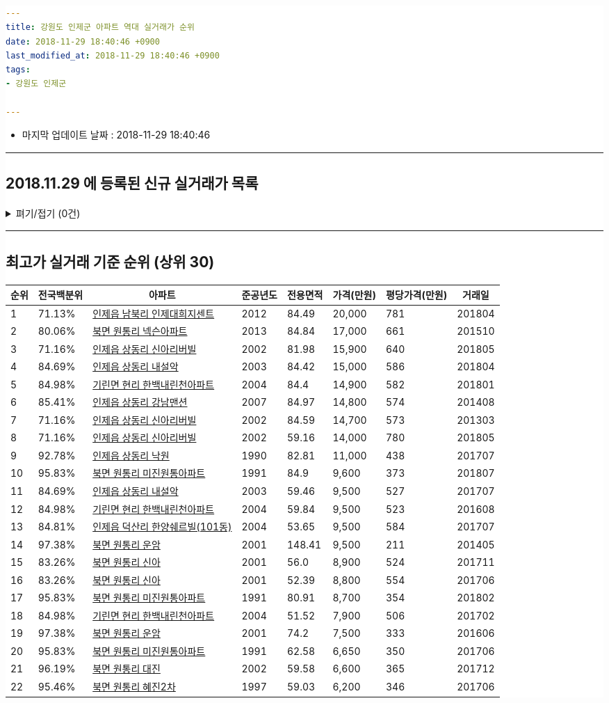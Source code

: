 ```yaml
---
title: 강원도 인제군 아파트 역대 실거래가 순위
date: 2018-11-29 18:40:46 +0900
last_modified_at: 2018-11-29 18:40:46 +0900
tags:
- 강원도 인제군

---
```


* 마지막 업데이트 날짜 : 2018-11-29 18:40:46

---

## 2018.11.29 에 등록된 신규 실거래가 목록

<details><summary>펴기/접기 (0건)</summary></details>

---

## 최고가 실거래 기준 순위 (상위 30)


|순위|전국백분위|아파트|준공년도|전용면적|가격(만원)|평당가격(만원)|거래일|
|---|---|---|---|---|---|---|---|
|1|71.13%|[인제읍 남북리 인제대희지센트](https://search.naver.com/search.naver?query=%EA%B0%95%EC%9B%90%EB%8F%84+%EC%9D%B8%EC%A0%9C%EA%B5%B0+%EC%9D%B8%EC%A0%9C%EC%9D%8D+%EB%82%A8%EB%B6%81%EB%A6%AC+%EC%9D%B8%EC%A0%9C%EB%8C%80%ED%9D%AC%EC%A7%80%EC%84%BC%ED%8A%B8)|2012|84.49|20,000|781|201804|
|2|80.06%|[북면 원통리 넥슨아파트](https://search.naver.com/search.naver?query=%EA%B0%95%EC%9B%90%EB%8F%84+%EC%9D%B8%EC%A0%9C%EA%B5%B0+%EB%B6%81%EB%A9%B4+%EC%9B%90%ED%86%B5%EB%A6%AC+%EB%84%A5%EC%8A%A8%EC%95%84%ED%8C%8C%ED%8A%B8)|2013|84.84|17,000|661|201510|
|3|71.16%|[인제읍 상동리 신아리버빌](https://search.naver.com/search.naver?query=%EA%B0%95%EC%9B%90%EB%8F%84+%EC%9D%B8%EC%A0%9C%EA%B5%B0+%EC%9D%B8%EC%A0%9C%EC%9D%8D+%EC%83%81%EB%8F%99%EB%A6%AC+%EC%8B%A0%EC%95%84%EB%A6%AC%EB%B2%84%EB%B9%8C)|2002|81.98|15,900|640|201805|
|4|84.69%|[인제읍 상동리 내설악](https://search.naver.com/search.naver?query=%EA%B0%95%EC%9B%90%EB%8F%84+%EC%9D%B8%EC%A0%9C%EA%B5%B0+%EC%9D%B8%EC%A0%9C%EC%9D%8D+%EC%83%81%EB%8F%99%EB%A6%AC+%EB%82%B4%EC%84%A4%EC%95%85)|2003|84.42|15,000|586|201804|
|5|84.98%|[기린면 현리 한백내린천아파트](https://search.naver.com/search.naver?query=%EA%B0%95%EC%9B%90%EB%8F%84+%EC%9D%B8%EC%A0%9C%EA%B5%B0+%EA%B8%B0%EB%A6%B0%EB%A9%B4+%ED%98%84%EB%A6%AC+%ED%95%9C%EB%B0%B1%EB%82%B4%EB%A6%B0%EC%B2%9C%EC%95%84%ED%8C%8C%ED%8A%B8)|2004|84.4|14,900|582|201801|
|6|85.41%|[인제읍 상동리 강남맨션](https://search.naver.com/search.naver?query=%EA%B0%95%EC%9B%90%EB%8F%84+%EC%9D%B8%EC%A0%9C%EA%B5%B0+%EC%9D%B8%EC%A0%9C%EC%9D%8D+%EC%83%81%EB%8F%99%EB%A6%AC+%EA%B0%95%EB%82%A8%EB%A7%A8%EC%85%98)|2007|84.97|14,800|574|201408|
|7|71.16%|[인제읍 상동리 신아리버빌](https://search.naver.com/search.naver?query=%EA%B0%95%EC%9B%90%EB%8F%84+%EC%9D%B8%EC%A0%9C%EA%B5%B0+%EC%9D%B8%EC%A0%9C%EC%9D%8D+%EC%83%81%EB%8F%99%EB%A6%AC+%EC%8B%A0%EC%95%84%EB%A6%AC%EB%B2%84%EB%B9%8C)|2002|84.59|14,700|573|201303|
|8|71.16%|[인제읍 상동리 신아리버빌](https://search.naver.com/search.naver?query=%EA%B0%95%EC%9B%90%EB%8F%84+%EC%9D%B8%EC%A0%9C%EA%B5%B0+%EC%9D%B8%EC%A0%9C%EC%9D%8D+%EC%83%81%EB%8F%99%EB%A6%AC+%EC%8B%A0%EC%95%84%EB%A6%AC%EB%B2%84%EB%B9%8C)|2002|59.16|14,000|780|201805|
|9|92.78%|[인제읍 상동리 낙원](https://search.naver.com/search.naver?query=%EA%B0%95%EC%9B%90%EB%8F%84+%EC%9D%B8%EC%A0%9C%EA%B5%B0+%EC%9D%B8%EC%A0%9C%EC%9D%8D+%EC%83%81%EB%8F%99%EB%A6%AC+%EB%82%99%EC%9B%90)|1990|82.81|11,000|438|201707|
|10|95.83%|[북면 원통리 미진원통아파트](https://search.naver.com/search.naver?query=%EA%B0%95%EC%9B%90%EB%8F%84+%EC%9D%B8%EC%A0%9C%EA%B5%B0+%EB%B6%81%EB%A9%B4+%EC%9B%90%ED%86%B5%EB%A6%AC+%EB%AF%B8%EC%A7%84%EC%9B%90%ED%86%B5%EC%95%84%ED%8C%8C%ED%8A%B8)|1991|84.9|9,600|373|201807|
|11|84.69%|[인제읍 상동리 내설악](https://search.naver.com/search.naver?query=%EA%B0%95%EC%9B%90%EB%8F%84+%EC%9D%B8%EC%A0%9C%EA%B5%B0+%EC%9D%B8%EC%A0%9C%EC%9D%8D+%EC%83%81%EB%8F%99%EB%A6%AC+%EB%82%B4%EC%84%A4%EC%95%85)|2003|59.46|9,500|527|201707|
|12|84.98%|[기린면 현리 한백내린천아파트](https://search.naver.com/search.naver?query=%EA%B0%95%EC%9B%90%EB%8F%84+%EC%9D%B8%EC%A0%9C%EA%B5%B0+%EA%B8%B0%EB%A6%B0%EB%A9%B4+%ED%98%84%EB%A6%AC+%ED%95%9C%EB%B0%B1%EB%82%B4%EB%A6%B0%EC%B2%9C%EC%95%84%ED%8C%8C%ED%8A%B8)|2004|59.84|9,500|523|201608|
|13|84.81%|[인제읍 덕산리 한양쉐르빌(101동)](https://search.naver.com/search.naver?query=%EA%B0%95%EC%9B%90%EB%8F%84+%EC%9D%B8%EC%A0%9C%EA%B5%B0+%EC%9D%B8%EC%A0%9C%EC%9D%8D+%EB%8D%95%EC%82%B0%EB%A6%AC+%ED%95%9C%EC%96%91%EC%89%90%EB%A5%B4%EB%B9%8C%28101%EB%8F%99%29)|2004|53.65|9,500|584|201707|
|14|97.38%|[북면 원통리 운암](https://search.naver.com/search.naver?query=%EA%B0%95%EC%9B%90%EB%8F%84+%EC%9D%B8%EC%A0%9C%EA%B5%B0+%EB%B6%81%EB%A9%B4+%EC%9B%90%ED%86%B5%EB%A6%AC+%EC%9A%B4%EC%95%94)|2001|148.41|9,500|211|201405|
|15|83.26%|[북면 원통리 신아](https://search.naver.com/search.naver?query=%EA%B0%95%EC%9B%90%EB%8F%84+%EC%9D%B8%EC%A0%9C%EA%B5%B0+%EB%B6%81%EB%A9%B4+%EC%9B%90%ED%86%B5%EB%A6%AC+%EC%8B%A0%EC%95%84)|2001|56.0|8,900|524|201711|
|16|83.26%|[북면 원통리 신아](https://search.naver.com/search.naver?query=%EA%B0%95%EC%9B%90%EB%8F%84+%EC%9D%B8%EC%A0%9C%EA%B5%B0+%EB%B6%81%EB%A9%B4+%EC%9B%90%ED%86%B5%EB%A6%AC+%EC%8B%A0%EC%95%84)|2001|52.39|8,800|554|201706|
|17|95.83%|[북면 원통리 미진원통아파트](https://search.naver.com/search.naver?query=%EA%B0%95%EC%9B%90%EB%8F%84+%EC%9D%B8%EC%A0%9C%EA%B5%B0+%EB%B6%81%EB%A9%B4+%EC%9B%90%ED%86%B5%EB%A6%AC+%EB%AF%B8%EC%A7%84%EC%9B%90%ED%86%B5%EC%95%84%ED%8C%8C%ED%8A%B8)|1991|80.91|8,700|354|201802|
|18|84.98%|[기린면 현리 한백내린천아파트](https://search.naver.com/search.naver?query=%EA%B0%95%EC%9B%90%EB%8F%84+%EC%9D%B8%EC%A0%9C%EA%B5%B0+%EA%B8%B0%EB%A6%B0%EB%A9%B4+%ED%98%84%EB%A6%AC+%ED%95%9C%EB%B0%B1%EB%82%B4%EB%A6%B0%EC%B2%9C%EC%95%84%ED%8C%8C%ED%8A%B8)|2004|51.52|7,900|506|201702|
|19|97.38%|[북면 원통리 운암](https://search.naver.com/search.naver?query=%EA%B0%95%EC%9B%90%EB%8F%84+%EC%9D%B8%EC%A0%9C%EA%B5%B0+%EB%B6%81%EB%A9%B4+%EC%9B%90%ED%86%B5%EB%A6%AC+%EC%9A%B4%EC%95%94)|2001|74.2|7,500|333|201606|
|20|95.83%|[북면 원통리 미진원통아파트](https://search.naver.com/search.naver?query=%EA%B0%95%EC%9B%90%EB%8F%84+%EC%9D%B8%EC%A0%9C%EA%B5%B0+%EB%B6%81%EB%A9%B4+%EC%9B%90%ED%86%B5%EB%A6%AC+%EB%AF%B8%EC%A7%84%EC%9B%90%ED%86%B5%EC%95%84%ED%8C%8C%ED%8A%B8)|1991|62.58|6,650|350|201706|
|21|96.19%|[북면 원통리 대진](https://search.naver.com/search.naver?query=%EA%B0%95%EC%9B%90%EB%8F%84+%EC%9D%B8%EC%A0%9C%EA%B5%B0+%EB%B6%81%EB%A9%B4+%EC%9B%90%ED%86%B5%EB%A6%AC+%EB%8C%80%EC%A7%84)|2002|59.58|6,600|365|201712|
|22|95.46%|[북면 원통리 혜진2차](https://search.naver.com/search.naver?query=%EA%B0%95%EC%9B%90%EB%8F%84+%EC%9D%B8%EC%A0%9C%EA%B5%B0+%EB%B6%81%EB%A9%B4+%EC%9B%90%ED%86%B5%EB%A6%AC+%ED%98%9C%EC%A7%842%EC%B0%A8)|1997|59.03|6,200|346|201706|